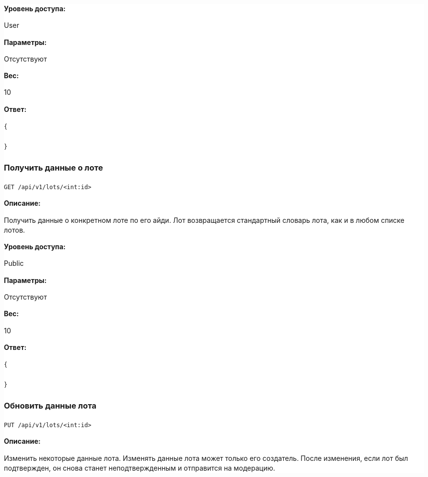 **Уровень доступа:**

User

**Параметры:**

Отсутствуют

**Вес:** 

10

**Ответ:**
```javascript
{

}
```

### Получить данные о лоте
```
GET /api/v1/lots/<int:id>
```
**Описание:**

Получить данные о конкретном лоте по его айди.
Лот возвращается стандартный словарь лота, как и в
любом списке лотов.

**Уровень доступа:**

Public

**Параметры:**

Отсутствуют

**Вес:** 

10

**Ответ:**
```javascript
{

}
```

### Обновить данные лота
```
PUT /api/v1/lots/<int:id>
```
**Описание:**

Изменить некоторые данные лота.
Изменять данные лота может только его создатель.
После изменения, если лот был подтвержден,
он снова станет неподтвержденным и отправится
на модерацию.
